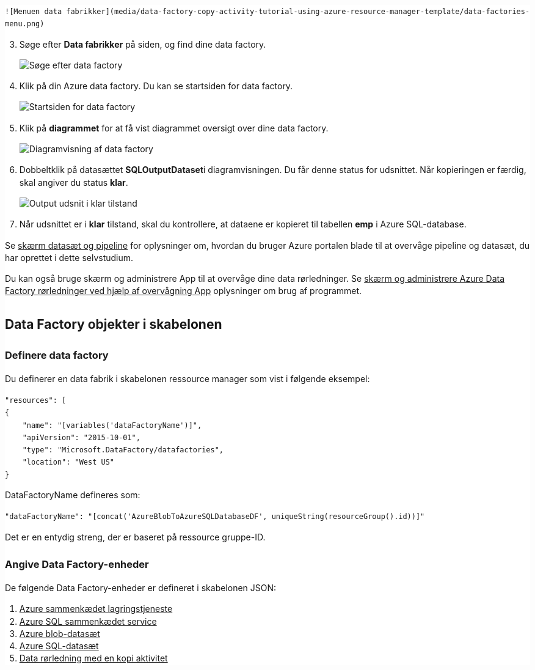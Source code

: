     ![Menuen data fabrikker](media/data-factory-copy-activity-tutorial-using-azure-resource-manager-template/data-factories-menu.png)
3. Søge efter **Data fabrikker** på siden, og find dine data factory. 

    ![Søge efter data factory](media/data-factory-copy-activity-tutorial-using-azure-resource-manager-template/search-for-data-factory.png)  
4. Klik på din Azure data factory. Du kan se startsiden for data factory.

    ![Startsiden for data factory](media/data-factory-copy-activity-tutorial-using-azure-resource-manager-template/data-factory-home-page.png)  
5. Klik på **diagrammet** for at få vist diagrammet oversigt over dine data factory.

    ![Diagramvisning af data factory](media/data-factory-copy-activity-tutorial-using-azure-resource-manager-template/data-factory-diagram-view.png)
6. Dobbeltklik på datasættet **SQLOutputDataset**i diagramvisningen. Du får denne status for udsnittet. Når kopieringen er færdig, skal angiver du status **klar**.

    ![Output udsnit i klar tilstand](media/data-factory-copy-activity-tutorial-using-azure-resource-manager-template/output-slice-ready.png)
7. Når udsnittet er i **klar** tilstand, skal du kontrollere, at dataene er kopieret til tabellen **emp** i Azure SQL-database.

Se [skærm datasæt og pipeline](data-factory-monitor-manage-pipelines.md) for oplysninger om, hvordan du bruger Azure portalen blade til at overvåge pipeline og datasæt, du har oprettet i dette selvstudium.

Du kan også bruge skærm og administrere App til at overvåge dine data rørledninger. Se [skærm og administrere Azure Data Factory rørledninger ved hjælp af overvågning App](data-factory-monitor-manage-app.md) oplysninger om brug af programmet.


## <a name="data-factory-entities-in-the-template"></a>Data Factory objekter i skabelonen

### <a name="define-data-factory"></a>Definere data factory
Du definerer en data fabrik i skabelonen ressource manager som vist i følgende eksempel:  

    "resources": [
    {
        "name": "[variables('dataFactoryName')]",
        "apiVersion": "2015-10-01",
        "type": "Microsoft.DataFactory/datafactories",
        "location": "West US"
    }

DataFactoryName defineres som: 
      
    "dataFactoryName": "[concat('AzureBlobToAzureSQLDatabaseDF', uniqueString(resourceGroup().id))]"

Det er en entydig streng, der er baseret på ressource gruppe-ID.  

### <a name="defining-data-factory-entities"></a>Angive Data Factory-enheder
De følgende Data Factory-enheder er defineret i skabelonen JSON: 

1. [Azure sammenkædet lagringstjeneste](#azure-storage-linked-service)
2. [Azure SQL sammenkædet service](#azure-sql-database-linked-service)
3. [Azure blob-datasæt](#azure-blob-dataset)
4. [Azure SQL-datasæt](#azure-sql-dataset)
5. [Data rørledning med en kopi aktivitet](#data-pipeline)
